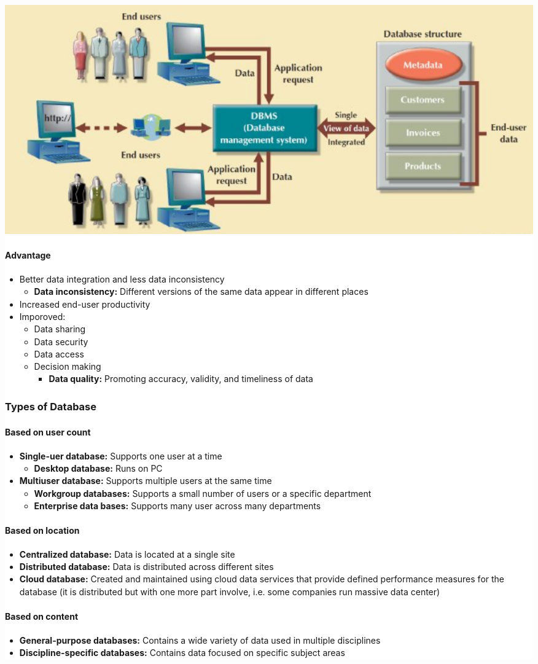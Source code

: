 ![DBMS](/assets/img/Screen&#32;Shot&#32;2020-02-02&#32;at&#32;22.25.49.png)

#### Advantage
- Better data integration and less data inconsistency
  - **Data inconsistency:** Different versions of the same data appear in different places
- Increased end-user productivity 
- Imporoved:
  - Data sharing
  - Data security 
  - Data access
  - Decision making 
    - **Data quality:** Promoting accuracy, validity, and timeliness of data


### Types of Database

#### Based on user count
- **Single-uer database:** Supports one user at a time
  - **Desktop database:** Runs on PC
- **Multiuser database:** Supports multiple users at the same time
  - **Workgroup databases:** Supports a small number of users or a specific department 
  - **Enterprise data bases:** Supports many user across many departments

#### Based on location
- **Centralized database:** Data is located at a single site
- **Distributed database:** Data is distributed across different sites
- **Cloud database:** Created and maintained using cloud data services that provide defined performance measures for the database (it is distributed but with one more part involve, i.e. some companies run massive data center)

#### Based on content
- **General-purpose databases:** Contains a wide variety of data used in multiple disciplines
- **Discipline-specific databases:** Contains data focused on specific subject areas
